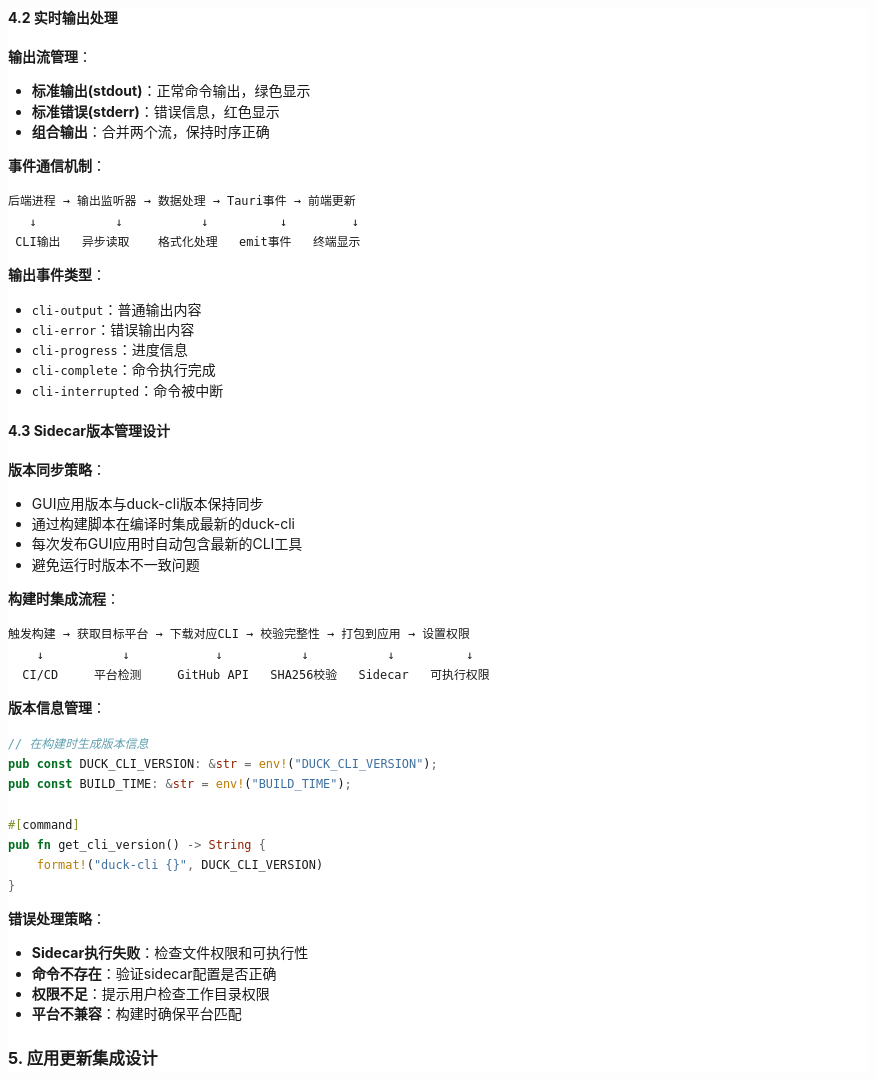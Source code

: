#### 4.2 实时输出处理

**输出流管理**：
- **标准输出(stdout)**：正常命令输出，绿色显示
- **标准错误(stderr)**：错误信息，红色显示
- **组合输出**：合并两个流，保持时序正确

**事件通信机制**：
```
后端进程 → 输出监听器 → 数据处理 → Tauri事件 → 前端更新
   ↓           ↓           ↓          ↓         ↓
 CLI输出   异步读取    格式化处理   emit事件   终端显示
```

**输出事件类型**：
- `cli-output`：普通输出内容
- `cli-error`：错误输出内容
- `cli-progress`：进度信息
- `cli-complete`：命令执行完成
- `cli-interrupted`：命令被中断

#### 4.3 Sidecar版本管理设计

**版本同步策略**：
- GUI应用版本与duck-cli版本保持同步
- 通过构建脚本在编译时集成最新的duck-cli
- 每次发布GUI应用时自动包含最新的CLI工具
- 避免运行时版本不一致问题

**构建时集成流程**：
```
触发构建 → 获取目标平台 → 下载对应CLI → 校验完整性 → 打包到应用 → 设置权限
    ↓           ↓            ↓           ↓           ↓          ↓
  CI/CD     平台检测     GitHub API   SHA256校验   Sidecar   可执行权限
```

**版本信息管理**：
```rust
// 在构建时生成版本信息
pub const DUCK_CLI_VERSION: &str = env!("DUCK_CLI_VERSION");
pub const BUILD_TIME: &str = env!("BUILD_TIME");

#[command]
pub fn get_cli_version() -> String {
    format!("duck-cli {}", DUCK_CLI_VERSION)
}
```

**错误处理策略**：
- **Sidecar执行失败**：检查文件权限和可执行性
- **命令不存在**：验证sidecar配置是否正确
- **权限不足**：提示用户检查工作目录权限
- **平台不兼容**：构建时确保平台匹配

### 5. 应用更新集成设计
